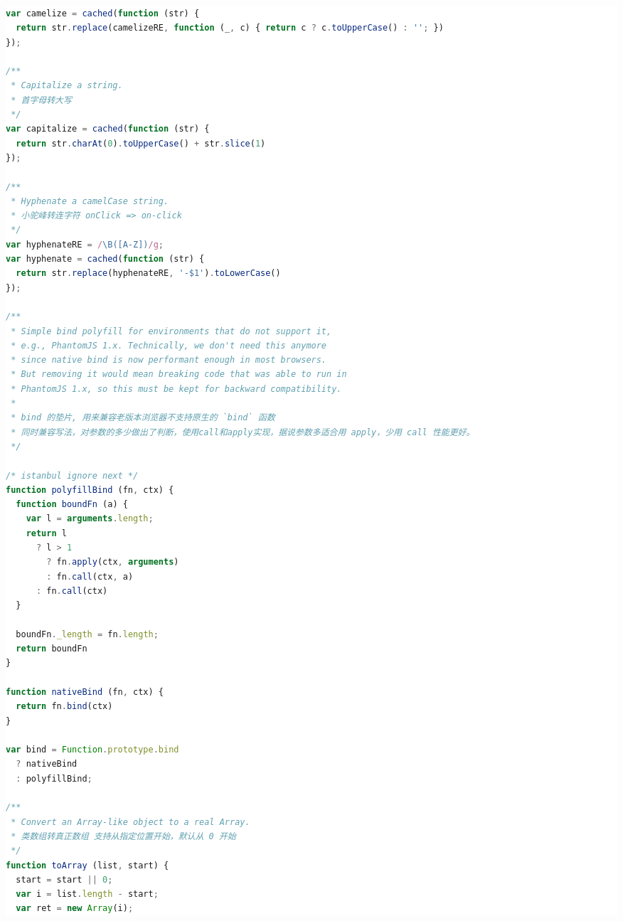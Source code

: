 ```js
var camelize = cached(function (str) {
  return str.replace(camelizeRE, function (_, c) { return c ? c.toUpperCase() : ''; })
});

/**
 * Capitalize a string.
 * 首字母转大写
 */
var capitalize = cached(function (str) {
  return str.charAt(0).toUpperCase() + str.slice(1)
});

/**
 * Hyphenate a camelCase string.
 * 小驼峰转连字符 onClick => on-click
 */
var hyphenateRE = /\B([A-Z])/g;
var hyphenate = cached(function (str) {
  return str.replace(hyphenateRE, '-$1').toLowerCase()
});

/**
 * Simple bind polyfill for environments that do not support it,
 * e.g., PhantomJS 1.x. Technically, we don't need this anymore
 * since native bind is now performant enough in most browsers.
 * But removing it would mean breaking code that was able to run in
 * PhantomJS 1.x, so this must be kept for backward compatibility.
 *
 * bind 的垫片, 用来兼容老版本浏览器不支持原生的 `bind` 函数
 * 同时兼容写法，对参数的多少做出了判断，使用call和apply实现，据说参数多适合用 apply，少用 call 性能更好。
 */

/* istanbul ignore next */
function polyfillBind (fn, ctx) {
  function boundFn (a) {
    var l = arguments.length;
    return l
      ? l > 1
        ? fn.apply(ctx, arguments)
        : fn.call(ctx, a)
      : fn.call(ctx)
  }

  boundFn._length = fn.length;
  return boundFn
}

function nativeBind (fn, ctx) {
  return fn.bind(ctx)
}

var bind = Function.prototype.bind
  ? nativeBind
  : polyfillBind;

/**
 * Convert an Array-like object to a real Array.
 * 类数组转真正数组 支持从指定位置开始，默认从 0 开始
 */
function toArray (list, start) {
  start = start || 0;
  var i = list.length - start;
  var ret = new Array(i);
```